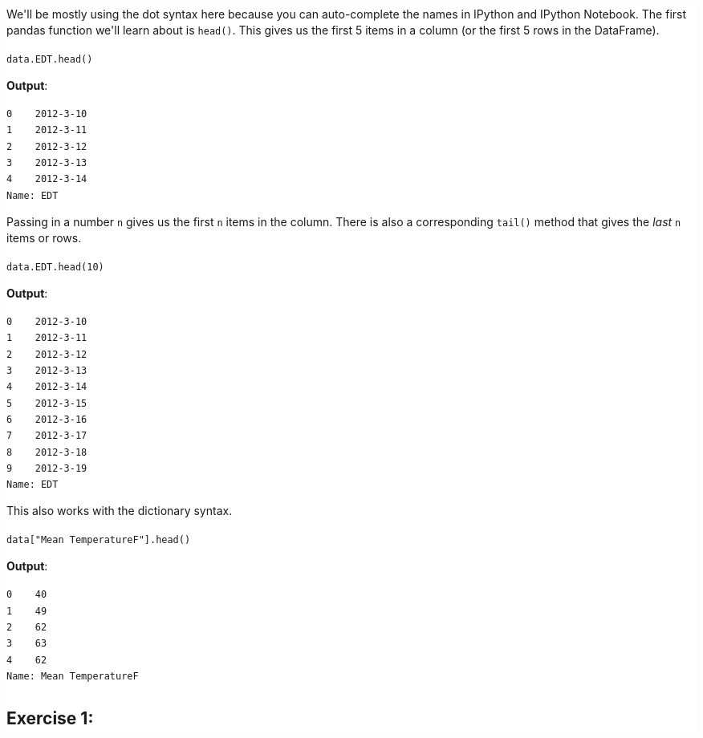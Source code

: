 
We'll be mostly using the dot syntax here because you can auto-complete the names in IPython and IPython Notebook. The first pandas function we'll learn about is `head()`. This gives us the first 5 items in a column (or the first 5 rows in the DataFrame).


	data.EDT.head()



**Output**:


	0    2012-3-10
	1    2012-3-11
	2    2012-3-12
	3    2012-3-13
	4    2012-3-14
	Name: EDT


Passing in a number `n` gives us the first `n` items in the column. There is also a corresponding `tail()` method that gives the *last* `n` items or rows.


	data.EDT.head(10)



**Output**:


	0    2012-3-10
	1    2012-3-11
	2    2012-3-12
	3    2012-3-13
	4    2012-3-14
	5    2012-3-15
	6    2012-3-16
	7    2012-3-17
	8    2012-3-18
	9    2012-3-19
	Name: EDT


This also works with the dictionary syntax.


	data["Mean TemperatureF"].head()



**Output**:


	0    40
	1    49
	2    62
	3    63
	4    62
	Name: Mean TemperatureF


## Exercise 1:
